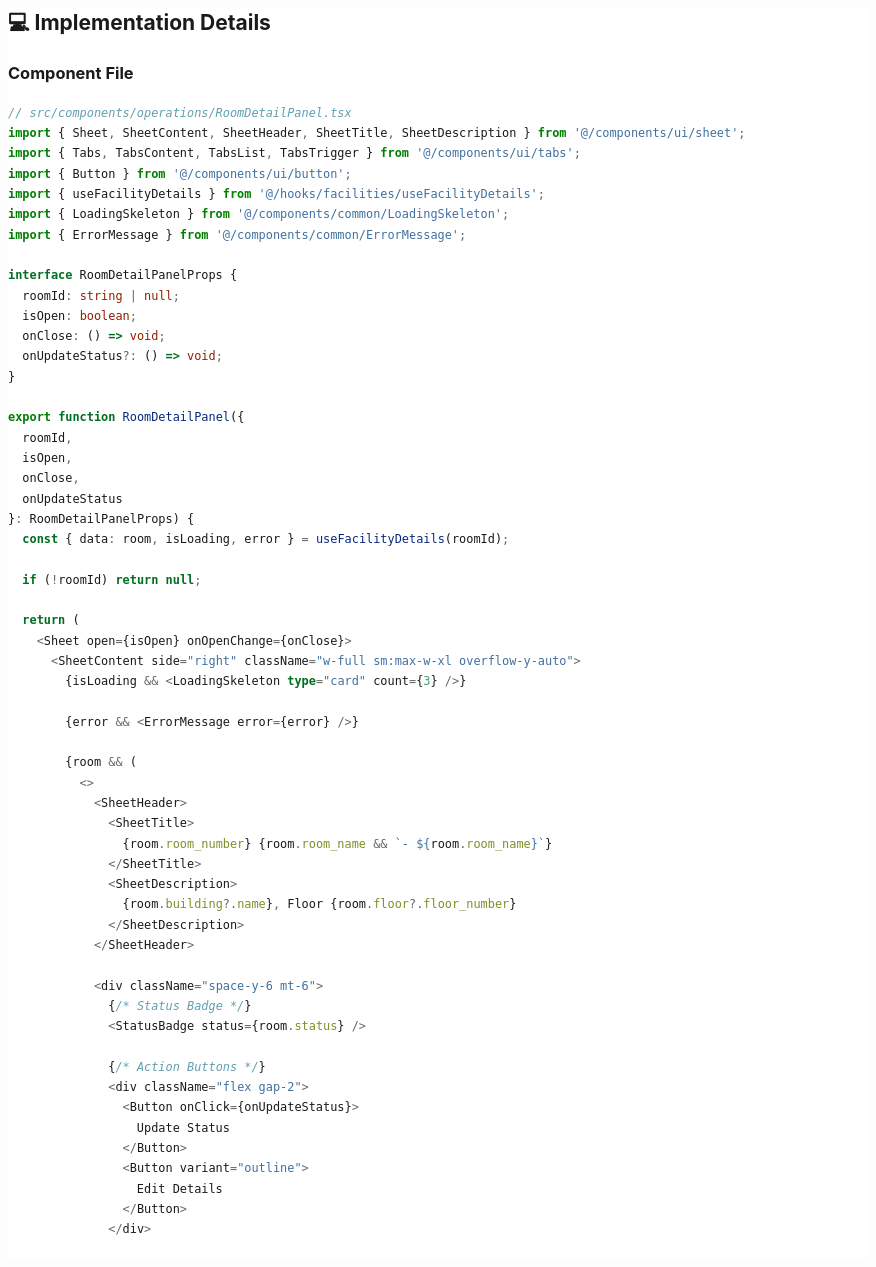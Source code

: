 
## 💻 Implementation Details

### Component File
```typescript
// src/components/operations/RoomDetailPanel.tsx
import { Sheet, SheetContent, SheetHeader, SheetTitle, SheetDescription } from '@/components/ui/sheet';
import { Tabs, TabsContent, TabsList, TabsTrigger } from '@/components/ui/tabs';
import { Button } from '@/components/ui/button';
import { useFacilityDetails } from '@/hooks/facilities/useFacilityDetails';
import { LoadingSkeleton } from '@/components/common/LoadingSkeleton';
import { ErrorMessage } from '@/components/common/ErrorMessage';

interface RoomDetailPanelProps {
  roomId: string | null;
  isOpen: boolean;
  onClose: () => void;
  onUpdateStatus?: () => void;
}

export function RoomDetailPanel({ 
  roomId, 
  isOpen, 
  onClose,
  onUpdateStatus 
}: RoomDetailPanelProps) {
  const { data: room, isLoading, error } = useFacilityDetails(roomId);

  if (!roomId) return null;

  return (
    <Sheet open={isOpen} onOpenChange={onClose}>
      <SheetContent side="right" className="w-full sm:max-w-xl overflow-y-auto">
        {isLoading && <LoadingSkeleton type="card" count={3} />}
        
        {error && <ErrorMessage error={error} />}
        
        {room && (
          <>
            <SheetHeader>
              <SheetTitle>
                {room.room_number} {room.room_name && `- ${room.room_name}`}
              </SheetTitle>
              <SheetDescription>
                {room.building?.name}, Floor {room.floor?.floor_number}
              </SheetDescription>
            </SheetHeader>
            
            <div className="space-y-6 mt-6">
              {/* Status Badge */}
              <StatusBadge status={room.status} />
              
              {/* Action Buttons */}
              <div className="flex gap-2">
                <Button onClick={onUpdateStatus}>
                  Update Status
                </Button>
                <Button variant="outline">
                  Edit Details
                </Button>
              </div>
              
```